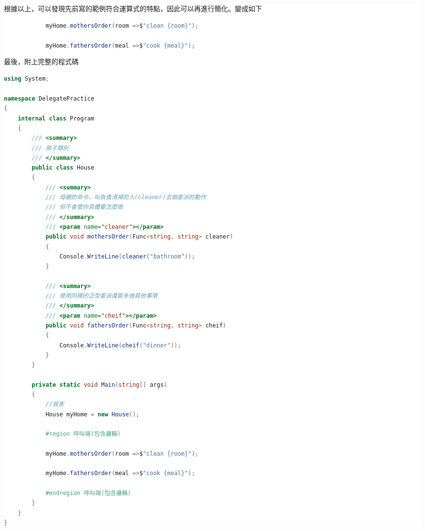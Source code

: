 
根據以上，可以發現先前寫的範例符合運算式的特點，因此可以再進行簡化。變成如下

```C#
            myHome.mothersOrder(room =>$"clean {room}");

            myHome.fathersOrder(meal =>$"cook {meal}");
```

最後，附上完整的程式碼

```C#
using System;

namespace DelegatePractice
{
    internal class Program
    {
        /// <summary>
        /// 房子類別
        /// </summary>
        public class House
        {
            /// <summary>
            /// 母親的命令，叫負責清掃的人(cleaner)去做委派的動作
            /// 但不會管你具體要怎麼做
            /// </summary>
            /// <param name="cleaner"></param>
            public void mothersOrder(Func<string, string> cleaner)
            {
                Console.WriteLine(cleaner("bathroom"));
            }

            /// <summary>
            /// 使用同樣的泛型委派還能多做其他事情
            /// </summary>
            /// <param name="cheif"></param>
            public void fathersOrder(Func<string, string> cheif)
            {
                Console.WriteLine(cheif("dinner"));
            }
        }

        private static void Main(string[] args)
        {
            //我家
            House myHome = new House();

            #region 呼叫端(包含邏輯)

            myHome.mothersOrder(room =>$"clean {room}");

            myHome.fathersOrder(meal =>$"cook {meal}");

            #endregion 呼叫端(包含邏輯)
        }
    }
}
```

